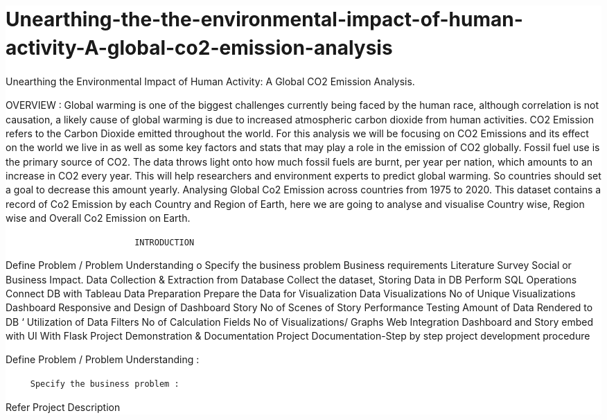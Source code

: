 # Unearthing-the-the-environmental-impact-of-human-activity-A-global-co2-emission-analysis
Unearthing the Environmental Impact of Human Activity: A Global CO2 Emission Analysis.

OVERVIEW :
Global warming is one of the biggest challenges currently being faced by the human race, although correlation is not causation, a likely cause of global warming is due to increased atmospheric carbon dioxide from human activities. CO2 Emission refers to the Carbon Dioxide emitted throughout the world. For this analysis we will be focusing on CO2 Emissions and its effect on the world we live in as well as some key factors and stats that may play a role in the emission of CO2 globally. Fossil fuel use is the primary source of CO2. The data throws light onto how much fossil fuels are burnt, per year per nation, which amounts to an increase in CO2 every year. This will help researchers and environment experts to predict global warming. So countries should set a goal to decrease this amount yearly.
Analysing Global Co2 Emission across countries from 1975 to 2020. This dataset contains a record of Co2 Emission by each Country and Region of Earth, here we are going to analyse and visualise Country wise, Region wise and Overall Co2 Emission on Earth.

                              INTRODUCTION

Define Problem / Problem Understanding o	Specify the business problem
Business requirements
Literature Survey
Social or Business Impact.
Data Collection & Extraction from Database
Collect the dataset,
Storing Data in DB
Perform SQL Operations
Connect DB with Tableau
Data Preparation
Prepare the Data for Visualization
Data Visualizations
No of Unique Visualizations
Dashboard
Responsive and Design of Dashboard
Story
No of Scenes of Story
Performance Testing
Amount of Data Rendered to DB ‘
Utilization of Data Filters
No of Calculation Fields
No of Visualizations/ Graphs
Web Integration
Dashboard and Story embed with UI With Flask
Project Demonstration & Documentation
Project Documentation-Step by step project development procedure

Define Problem / Problem Understanding :

         Specify the business problem :

Refer Project Description
